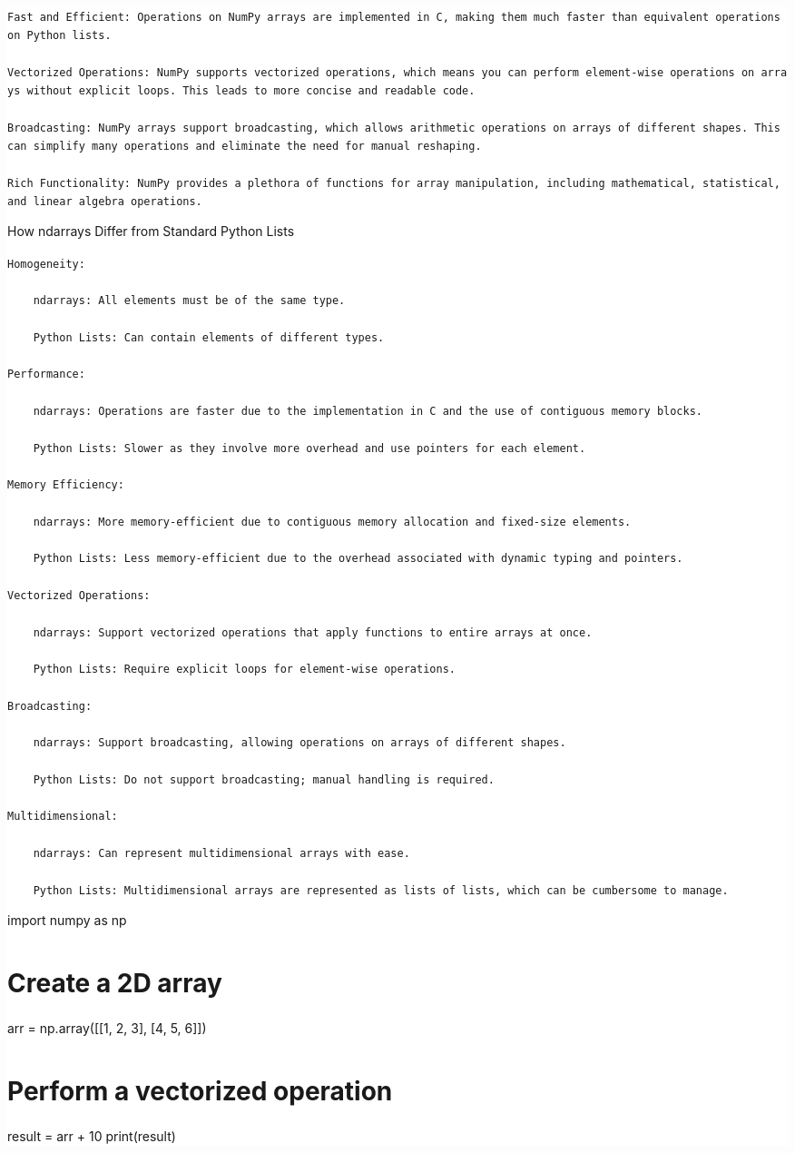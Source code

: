     Fast and Efficient: Operations on NumPy arrays are implemented in C, making them much faster than equivalent operations on Python lists.

    Vectorized Operations: NumPy supports vectorized operations, which means you can perform element-wise operations on arrays without explicit loops. This leads to more concise and readable code.

    Broadcasting: NumPy arrays support broadcasting, which allows arithmetic operations on arrays of different shapes. This can simplify many operations and eliminate the need for manual reshaping.

    Rich Functionality: NumPy provides a plethora of functions for array manipulation, including mathematical, statistical, and linear algebra operations.

How ndarrays Differ from Standard Python Lists

    Homogeneity:

        ndarrays: All elements must be of the same type.

        Python Lists: Can contain elements of different types.

    Performance:

        ndarrays: Operations are faster due to the implementation in C and the use of contiguous memory blocks.

        Python Lists: Slower as they involve more overhead and use pointers for each element.

    Memory Efficiency:

        ndarrays: More memory-efficient due to contiguous memory allocation and fixed-size elements.

        Python Lists: Less memory-efficient due to the overhead associated with dynamic typing and pointers.

    Vectorized Operations:

        ndarrays: Support vectorized operations that apply functions to entire arrays at once.

        Python Lists: Require explicit loops for element-wise operations.

    Broadcasting:

        ndarrays: Support broadcasting, allowing operations on arrays of different shapes.

        Python Lists: Do not support broadcasting; manual handling is required.

    Multidimensional:

        ndarrays: Can represent multidimensional arrays with ease.

        Python Lists: Multidimensional arrays are represented as lists of lists, which can be cumbersome to manage.
                                                                                                                     
  import numpy as np

# Create a 2D array
arr = np.array([[1, 2, 3], [4, 5, 6]])

# Perform a vectorized operation
result = arr + 10
print(result)
